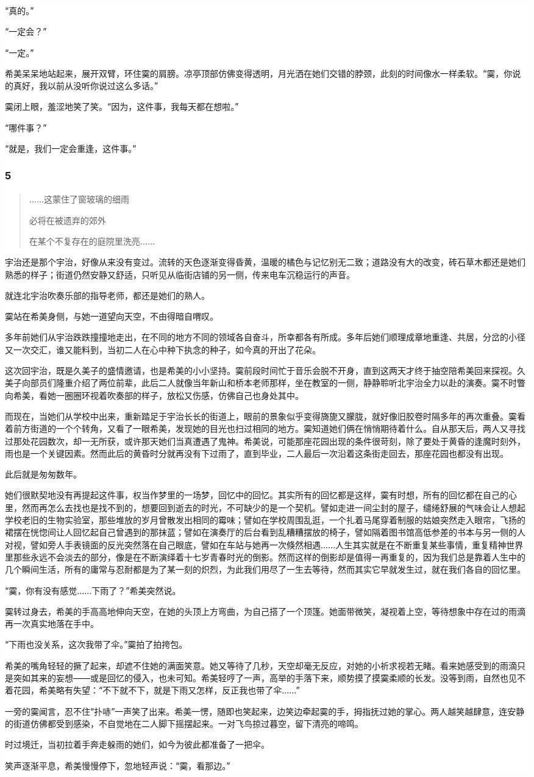“真的。”

“一定会？”

“一定。”

希美呆呆地站起来，展开双臂，环住霙的肩膀。凉亭顶部仿佛变得透明，月光洒在她们交错的脖颈，此刻的时间像水一样柔软。“霙，你说的真好，我以前从没听你说过这么多话。”

霙闭上眼，羞涩地笑了笑。“因为，这件事，我每天都在想啦。”

“哪件事？”

“就是，我们一定会重逢，这件事。”

### 5

> ……这蒙住了窗玻璃的细雨
>
> 必将在被遗弃的郊外
>
> 在某个不复存在的庭院里洗亮……

宇治还是那个宇治，好像从来没有变过。流转的天色逐渐变得昏黄，温暖的橘色与记忆别无二致；道路没有大的改变，砖石草木都还是她们熟悉的样子；街道仍然安静又舒适，只听见从临街店铺的另一侧，传来电车沉稳运行的声音。

就连北宇治吹奏乐部的指导老师，都还是她们的熟人。

霙站在希美身侧，与她一道望向天空，不由得暗自喟叹。

多年前她们从宇治跌跌撞撞地走出，在不同的地方不同的领域各自奋斗，所幸都各有所成。多年后她们顺理成章地重逢、共居，分岔的小径又一次交汇，谁又能料到，当初二人在心中种下执念的种子，如今真的开出了花朵。

这次回宇治，既是久美子的盛情邀请，也是希美的小小坚持。霙前段时间忙于音乐会脱不开身，直到这两天才终于抽空陪希美回来探视。久美子向部员们隆重介绍了两位前辈，此后二人就像当年新山和桥本老师那样，坐在教室的一侧，静静聆听北宇治全力以赴的演奏。霙不时瞥向希美，看她一圈圈环视着吹奏部的样子，放松又伤感，仿佛自己也身处其中。

而现在，当她们从学校中出来，重新踏足于宇治长长的街道上，眼前的景象似乎变得旖旎又朦胧，就好像旧胶卷时隔多年的再次重叠。霙看着前方街道的一个个转角，又看了一眼希美，发现她的目光也扫过相同的地方。霙知道她们俩在悄悄期待着什么。自从那天后，两人又寻找过那处花园数次，却一无所获，或许那天她们当真遭遇了鬼神。希美说，可能那座花园出现的条件很苛刻，除了要处于黄昏的逢魔时刻外，雨也是一个关键因素。然而此后的黄昏时分就再没有下过雨了，直到毕业，二人最后一次沿着这条街走回去，那座花园也都没有出现。

此后就是匆匆数年。

她们很默契地没有再提起这件事，权当作梦里的一场梦，回忆中的回忆。其实所有的回忆都是这样，霙有时想，所有的回忆都在自己的心里，然而再怎么去找也是找不到的，想要回到逝去的时光，不可缺少的是一个契机。譬如走进一间尘封的屋子，缱绻舒展的气味会让人想起学校老旧的生物实验室，那些堆放的岁月曾散发出相同的霉味；譬如在学校周围乱逛，一个扎着马尾穿着制服的姑娘突然走入眼帘，飞扬的裙摆在恍惚间让人回忆起自己曾遇到的那抹蓝；譬如在演奏厅的后台看到乱糟糟摆放的椅子，譬如隔着图书馆高低参差的书本与另一侧的人对视，譬如旁人手表镜面的反光突然落在自己眼底，譬如在车站与她再一次倏然相遇……人生其实就是在不断重复某些事情，重复精神世界里那些永远不会淡去的部分，像是在不断演绎着十七岁青春时光的倒影。然而这样的倒影却是值得一再重复的，因为我们总是靠着人生中的几个瞬间生活，所有的庸常与忍耐都是为了某一刻的炽烈，为此我们用尽了一生去等待，然而其实它早就发生过，就在我们各自的回忆里。

“霙，你有没有感觉……下雨了？”希美突然说。

霙转过身去，希美的手高高地伸向天空，在她的头顶上方弯曲，为自己搭了一个顶篷。她面带微笑，凝视着上空，等待想象中存在过的雨滴再一次真实地落在手中。

“下雨也没关系，这次我带了伞。”霙拍了拍挎包。

希美的嘴角轻轻的撅了起来，却遮不住她的满面笑意。她又等待了几秒，天空却毫无反应，对她的小祈求视若无睹。看来她感受到的雨滴只是突如其来的妄想——或是回忆的侵入，也未可知。希美轻哼了一声，高举的手落下来，顺势摸了摸霙柔顺的长发。没等到雨，自然也见不着花园，希美略有失望：“不下就不下，就是下雨又怎样，反正我也带了伞……”

一旁的霙闻言，忍不住“扑哧”一声笑了出来。希美一愣，随即也笑起来，边笑边牵起霙的手，拇指抚过她的掌心。两人越笑越肆意，连安静的街道仿佛都受到感染，不自觉地在二人脚下摇摆起来。一对飞鸟掠过暮空，留下清亮的啼鸣。

时过境迁，当初拉着手奔走躲雨的她们，如今为彼此都准备了一把伞。

笑声逐渐平息，希美慢慢停下，忽地轻声说：“霙，看那边。”
